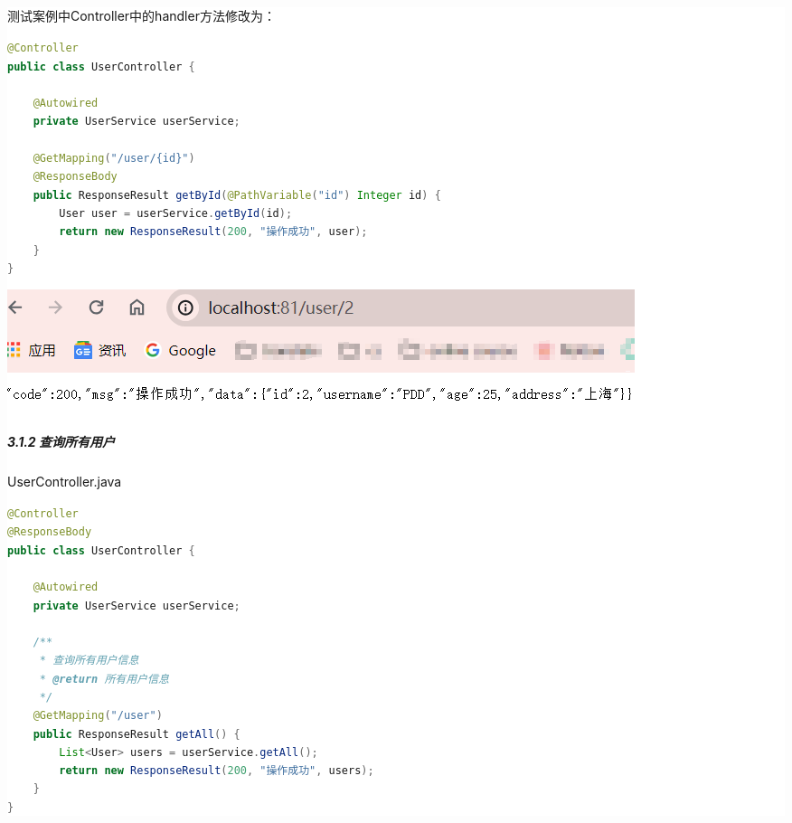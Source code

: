 测试案例中Controller中的handler方法修改为：

~~~~java
@Controller
public class UserController {

    @Autowired
    private UserService userService;

    @GetMapping("/user/{id}")
    @ResponseBody
    public ResponseResult getById(@PathVariable("id") Integer id) {
        User user = userService.getById(id);
        return new ResponseResult(200, "操作成功", user);
    }
}

~~~~



![测试成功界面(统一响应结果)](https://github.com/5Pointz/SSM-Notes-and-Demo/blob/main/SSM%E6%95%B4%E5%90%88/SSM%E6%95%B4%E5%90%88%E6%AD%A5%E9%AA%A4%E7%AC%94%E8%AE%B0/ssm%E6%95%B4%E5%90%88.assets/%E6%B5%8B%E8%AF%95%E6%88%90%E5%8A%9F%E7%95%8C%E9%9D%A2(%E7%BB%9F%E4%B8%80%E5%93%8D%E5%BA%94%E7%BB%93%E6%9E%9C).png?raw=true)



##### 3.1.2 查询所有用户

UserController.java

~~~~java
@Controller
@ResponseBody
public class UserController {

    @Autowired
    private UserService userService;
    
    /**
     * 查询所有用户信息
     * @return 所有用户信息
     */
    @GetMapping("/user")
    public ResponseResult getAll() {
        List<User> users = userService.getAll();
        return new ResponseResult(200, "操作成功", users);
    }
}
~~~~
